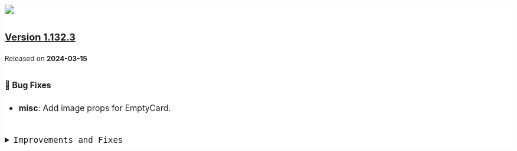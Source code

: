 [![](https://img.shields.io/badge/-BACK_TO_TOP-151515?style=flat-square)](#readme-top)

</div>

### [Version 1.132.3](https://github.com/lobehub/lobe-ui/compare/v1.132.2...v1.132.3)

<sup>Released on **2024-03-15**</sup>

#### 🐛 Bug Fixes

- **misc**: Add image props for EmptyCard.

<br/>

<details><summary><kbd>Improvements and Fixes</kbd></summary></details>

<div align="right">

